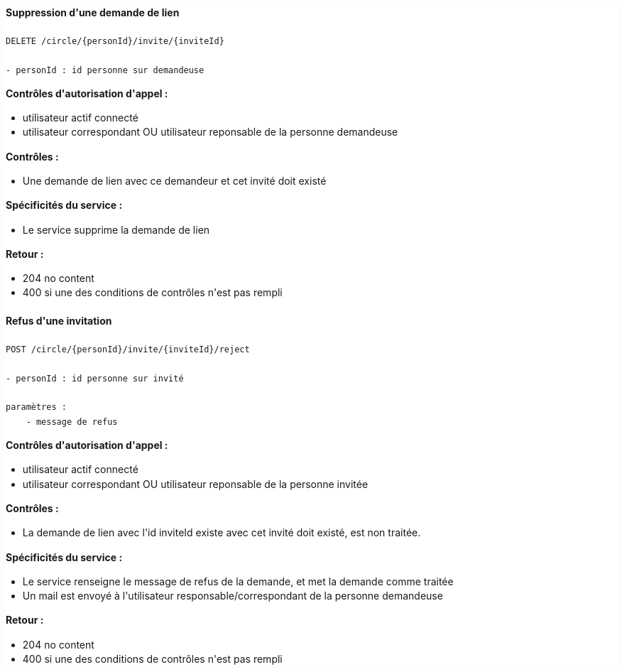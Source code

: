
#### Suppression d'une demande de lien

    DELETE /circle/{personId}/invite/{inviteId}

    - personId : id personne sur demandeuse

**Contrôles d'autorisation d'appel :**
* utilisateur actif connecté
* utilisateur correspondant OU utilisateur reponsable de la personne demandeuse

**Contrôles :**
* Une demande de lien avec ce demandeur et cet invité doit existé

**Spécificités du service :**
* Le service supprime la demande de lien

**Retour :**
- 204 no content
- 400 si une des conditions de contrôles n'est pas rempli


#### Refus d'une invitation

    POST /circle/{personId}/invite/{inviteId}/reject

    - personId : id personne sur invité

    paramètres :
        - message de refus

**Contrôles d'autorisation d'appel :**
* utilisateur actif connecté
* utilisateur correspondant OU utilisateur reponsable de la personne invitée

**Contrôles :**
* La demande de lien avec l'id inviteId existe avec cet invité doit existé, est non traitée.

**Spécificités du service :**
* Le service renseigne le message de refus de la demande, et met la demande comme traitée
* Un mail est envoyé à l'utilisateur responsable/correspondant de la personne demandeuse

**Retour :**
- 204 no content
- 400 si une des conditions de contrôles n'est pas rempli